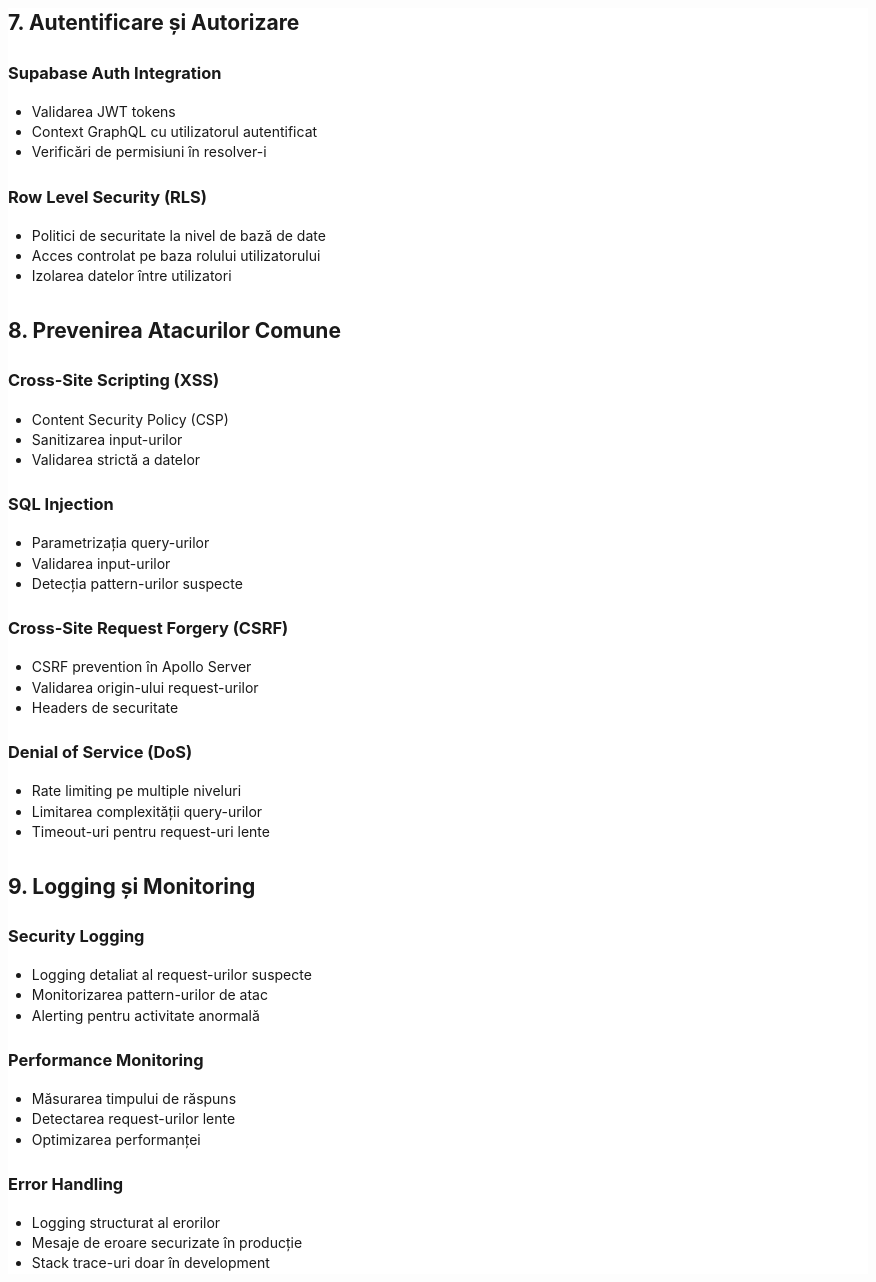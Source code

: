 ## 7. Autentificare și Autorizare

### Supabase Auth Integration
- Validarea JWT tokens
- Context GraphQL cu utilizatorul autentificat
- Verificări de permisiuni în resolver-i

### Row Level Security (RLS)
- Politici de securitate la nivel de bază de date
- Acces controlat pe baza rolului utilizatorului
- Izolarea datelor între utilizatori

## 8. Prevenirea Atacurilor Comune

### Cross-Site Scripting (XSS)
- Content Security Policy (CSP)
- Sanitizarea input-urilor
- Validarea strictă a datelor

### SQL Injection
- Parametrizația query-urilor
- Validarea input-urilor
- Detecția pattern-urilor suspecte

### Cross-Site Request Forgery (CSRF)
- CSRF prevention în Apollo Server
- Validarea origin-ului request-urilor
- Headers de securitate

### Denial of Service (DoS)
- Rate limiting pe multiple niveluri
- Limitarea complexității query-urilor
- Timeout-uri pentru request-uri lente

## 9. Logging și Monitoring

### Security Logging
- Logging detaliat al request-urilor suspecte
- Monitorizarea pattern-urilor de atac
- Alerting pentru activitate anormală

### Performance Monitoring
- Măsurarea timpului de răspuns
- Detectarea request-urilor lente
- Optimizarea performanței

### Error Handling
- Logging structurat al erorilor
- Mesaje de eroare securizate în producție
- Stack trace-uri doar în development
